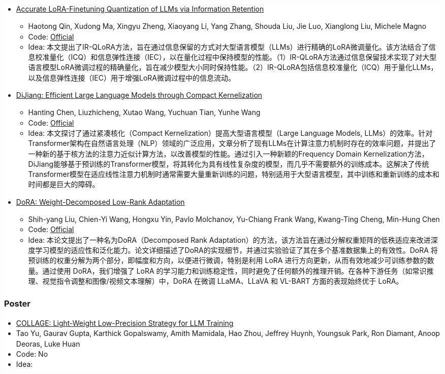 - [Accurate LoRA-Finetuning Quantization of LLMs via Information Retention](https://openreview.net/pdf?id=jQ92egz5Ym)
  - Haotong Qin, Xudong Ma, Xingyu Zheng, Xiaoyang Li, Yang Zhang, Shouda Liu, Jie Luo, Xianglong Liu, Michele Magno
  - Code: [Official](https://openreview.net/pdf?id=jQ92egz5Ym)
  - Idea: 本文提出了IR-QLoRA方法，旨在通过信息保留的方式对大型语言模型（LLMs）进行精确的LoRA微调量化。该方法结合了信息校准量化（ICQ）和信息弹性连接（IEC），以在量化过程中保持模型的性能。（1）IR-QLoRA方法通过信息保留技术实现了对大型语言模型LoRA微调过程的精确量化，旨在减少模型大小同时保持性能。（2）IR-QLoRA包括信息校准量化（ICQ）用于量化LLMs，以及信息弹性连接（IEC）用于增强LoRA微调过程中的信息流动。

- [DiJiang: Efficient Large Language Models through Compact Kernelization](https://openreview.net/pdf?id=0uUHfhXdnH)
  - Hanting Chen, Liuzhicheng, Xutao Wang, Yuchuan Tian, Yunhe Wang
  - Code: [Official](https://openreview.net/pdf?id=jQ92egz5Ym)
  - Idea: 本文探讨了通过紧凑核化（Compact Kernelization）提高大型语言模型（Large Language Models, LLMs）的效率。针对Transformer架构在自然语言处理（NLP）领域的广泛应用，文章分析了现有LLMs在计算注意力机制时存在的效率问题，并提出了一种新的基于核方法的注意力近似计算方法，以改善模型的性能。通过引入一种新颖的Frequency Domain Kernelization方法，DiJiang能够基于预训练的Transformer模型，将其转化为具有线性复杂度的模型，而几乎不需要额外的训练成本。这解决了传统Transformer模型在适应线性注意力机制时通常需要大量重新训练的问题，特别适用于大型语言模型，其中训练和重新训练的成本和时间都是巨大的障碍。

- [DoRA: Weight-Decomposed Low-Rank Adaptation](https://openreview.net/pdf?id=3d5CIRG1n2)
  - Shih-yang Liu, Chien-Yi Wang, Hongxu Yin, Pavlo Molchanov, Yu-Chiang Frank Wang, Kwang-Ting Cheng, Min-Hung Chen
  - Code: [Official](https://github.com/NVlabs/DoRA)
  - Idea: 本论文提出了一种名为DoRA（Decomposed Rank Adaptation）的方法，该方法旨在通过分解权重矩阵的低秩适应来改进深度学习模型的适应性和泛化能力。论文详细描述了DoRA的实现细节，并通过实验验证了其在多个基准数据集上的有效性。DoRA 将预训练的权重分解为两个部分，即幅度和方向，以便进行微调，特别是利用 LoRA 进行方向更新，从而有效地减少可训练参数的数量。通过使用 DoRA，我们增强了 LoRA 的学习能力和训练稳定性，同时避免了任何额外的推理开销。在各种下游任务（如常识推理、视觉指令调整和图像/视频文本理解）中，DoRA 在微调 LLaMA、LLaVA 和 VL-BART 方面的表现始终优于 LoRA。


### Poster

- [COLLAGE: Light-Weight Low-Precision Strategy for LLM Training](https://arxiv.org/pdf/2405.03637)
- Tao Yu, Gaurav Gupta, Karthick Gopalswamy, Amith Mamidala, Hao Zhou, Jeffrey Huynh, Youngsuk Park, Ron Diamant, Anoop Deoras, Luke Huan
- Code: No
- Idea: 

